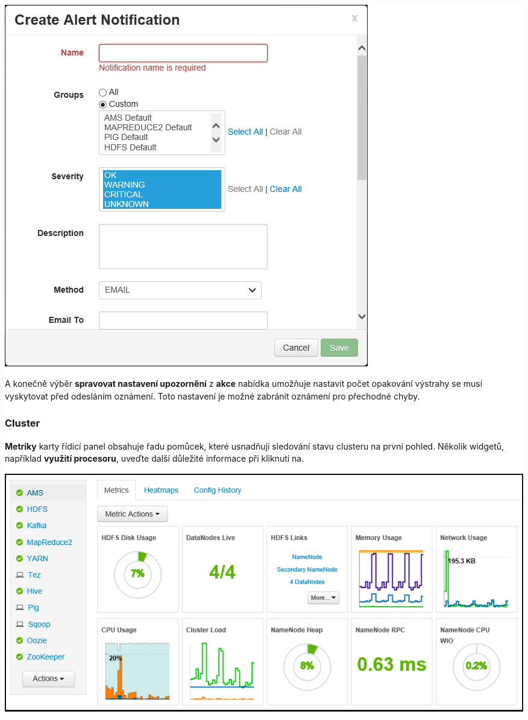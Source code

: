![Vytvoření dialogového okna výstrah](./media/hdinsight-hadoop-manage-ambari/create-alert-notification.png)

A konečně výběr __spravovat nastavení upozornění__ z __akce__ nabídka umožňuje nastavit počet opakování výstrahy se musí vyskytovat před odesláním oznámení. Toto nastavení je možné zabránit oznámení pro přechodné chyby.

### <a name="cluster"></a>Cluster

**Metriky** karty řídicí panel obsahuje řadu pomůcek, které usnadňují sledování stavu clusteru na první pohled. Několik widgetů, například **využití procesoru**, uveďte další důležité informace při kliknutí na.

![řídicí panel s metrikami](./media/hdinsight-hadoop-manage-ambari/metrics.png)
